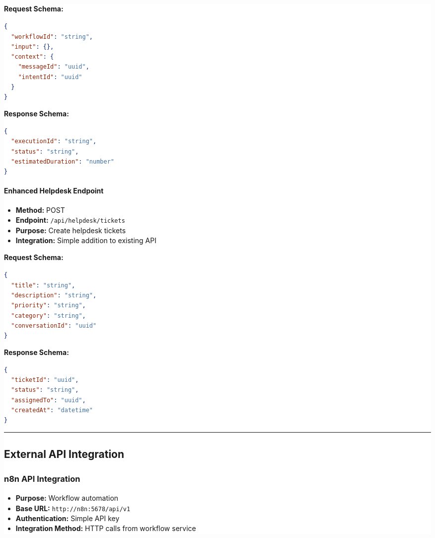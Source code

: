 **Request Schema:**
```json
{
  "workflowId": "string",
  "input": {},
  "context": {
    "messageId": "uuid",
    "intentId": "uuid"
  }
}
```

**Response Schema:**
```json
{
  "executionId": "string",
  "status": "string",
  "estimatedDuration": "number"
}
```

#### Enhanced Helpdesk Endpoint
- **Method:** POST
- **Endpoint:** `/api/helpdesk/tickets`
- **Purpose:** Create helpdesk tickets
- **Integration:** Simple addition to existing API

**Request Schema:**
```json
{
  "title": "string",
  "description": "string",
  "priority": "string",
  "category": "string",
  "conversationId": "uuid"
}
```

**Response Schema:**
```json
{
  "ticketId": "uuid",
  "status": "string",
  "assignedTo": "uuid",
  "createdAt": "datetime"
}
```

---

## External API Integration

### n8n API Integration
- **Purpose:** Workflow automation
- **Base URL:** `http://n8n:5678/api/v1`
- **Authentication:** Simple API key
- **Integration Method:** HTTP calls from workflow service
